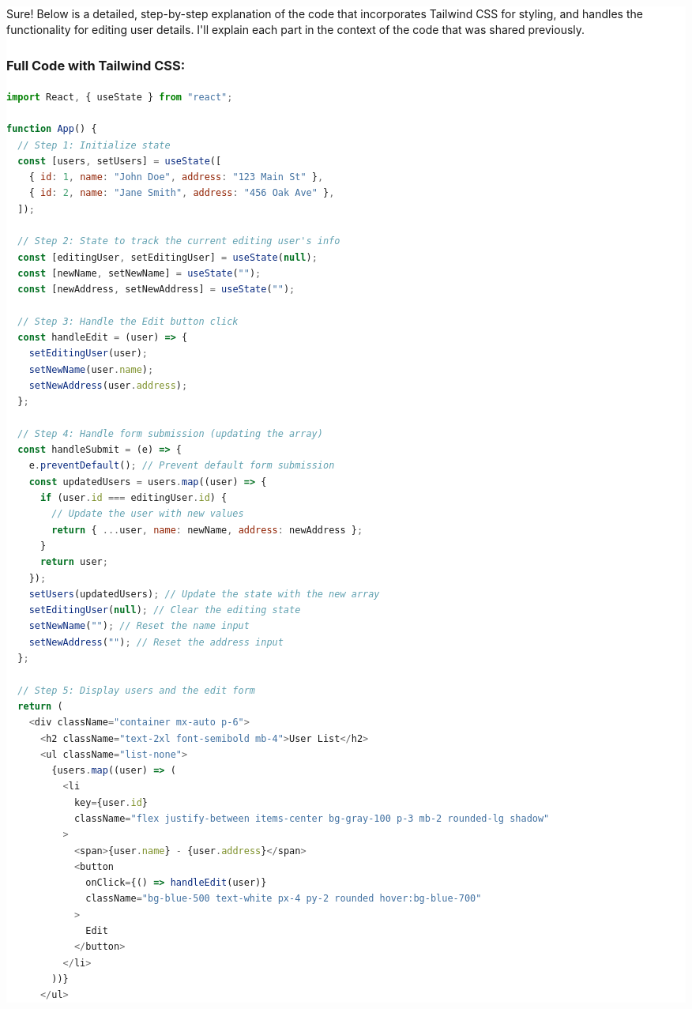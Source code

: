 Sure! Below is a detailed, step-by-step explanation of the code that incorporates Tailwind CSS for styling, and handles the functionality for editing user details. I'll explain each part in the context of the code that was shared previously.

### Full Code with Tailwind CSS:

```javascript
import React, { useState } from "react";

function App() {
  // Step 1: Initialize state
  const [users, setUsers] = useState([
    { id: 1, name: "John Doe", address: "123 Main St" },
    { id: 2, name: "Jane Smith", address: "456 Oak Ave" },
  ]);

  // Step 2: State to track the current editing user's info
  const [editingUser, setEditingUser] = useState(null);
  const [newName, setNewName] = useState("");
  const [newAddress, setNewAddress] = useState("");

  // Step 3: Handle the Edit button click
  const handleEdit = (user) => {
    setEditingUser(user);
    setNewName(user.name);
    setNewAddress(user.address);
  };

  // Step 4: Handle form submission (updating the array)
  const handleSubmit = (e) => {
    e.preventDefault(); // Prevent default form submission
    const updatedUsers = users.map((user) => {
      if (user.id === editingUser.id) {
        // Update the user with new values
        return { ...user, name: newName, address: newAddress };
      }
      return user;
    });
    setUsers(updatedUsers); // Update the state with the new array
    setEditingUser(null); // Clear the editing state
    setNewName(""); // Reset the name input
    setNewAddress(""); // Reset the address input
  };

  // Step 5: Display users and the edit form
  return (
    <div className="container mx-auto p-6">
      <h2 className="text-2xl font-semibold mb-4">User List</h2>
      <ul className="list-none">
        {users.map((user) => (
          <li
            key={user.id}
            className="flex justify-between items-center bg-gray-100 p-3 mb-2 rounded-lg shadow"
          >
            <span>{user.name} - {user.address}</span>
            <button
              onClick={() => handleEdit(user)}
              className="bg-blue-500 text-white px-4 py-2 rounded hover:bg-blue-700"
            >
              Edit
            </button>
          </li>
        ))}
      </ul>
```